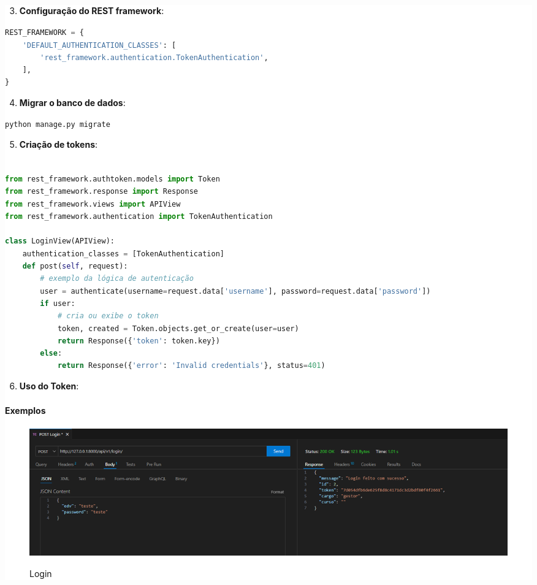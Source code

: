 

3. **Configuração do REST framework**:&#x20;

```python
REST_FRAMEWORK = {
    'DEFAULT_AUTHENTICATION_CLASSES': [
        'rest_framework.authentication.TokenAuthentication',
    ],
}
```



4. **Migrar o banco de dados**:&#x20;

```bash
python manage.py migrate
```



5. **Criação de tokens**:&#x20;

```python

from rest_framework.authtoken.models import Token 
from rest_framework.response import Response 
from rest_framework.views import APIView 
from rest_framework.authentication import TokenAuthentication

class LoginView(APIView): 
    authentication_classes = [TokenAuthentication]
    def post(self, request):    
        # exemplo da lógica de autenticação
        user = authenticate(username=request.data['username'], password=request.data['password'])
        if user:
            # cria ou exibe o token
            token, created = Token.objects.get_or_create(user=user) 
            return Response({'token': token.key})
        else:
            return Response({'error': 'Invalid credentials'}, status=401)
```



6. **Uso do Token**:&#x20;

#### Exemplos

<figure><img src="../.gitbook/assets/image (36).png" alt=""><figcaption><p>Login</p></figcaption></figure>
